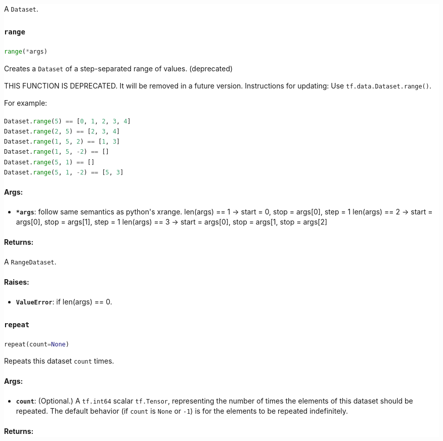 A `Dataset`.

<h3 id="range"><code>range</code></h3>

``` python
range(*args)
```

Creates a `Dataset` of a step-separated range of values. (deprecated)

THIS FUNCTION IS DEPRECATED. It will be removed in a future version.
Instructions for updating:
Use `tf.data.Dataset.range()`.

For example:

```python
Dataset.range(5) == [0, 1, 2, 3, 4]
Dataset.range(2, 5) == [2, 3, 4]
Dataset.range(1, 5, 2) == [1, 3]
Dataset.range(1, 5, -2) == []
Dataset.range(5, 1) == []
Dataset.range(5, 1, -2) == [5, 3]
```

#### Args:

* <b>`*args`</b>: follow same semantics as python's xrange.
    len(args) == 1 -> start = 0, stop = args[0], step = 1
    len(args) == 2 -> start = args[0], stop = args[1], step = 1
    len(args) == 3 -> start = args[0], stop = args[1, stop = args[2]


#### Returns:

A `RangeDataset`.


#### Raises:

* <b>`ValueError`</b>: if len(args) == 0.

<h3 id="repeat"><code>repeat</code></h3>

``` python
repeat(count=None)
```

Repeats this dataset `count` times.

#### Args:

* <b>`count`</b>: (Optional.) A `tf.int64` scalar `tf.Tensor`, representing the
    number of times the elements of this dataset should be repeated. The
    default behavior (if `count` is `None` or `-1`) is for the elements to
    be repeated indefinitely.


#### Returns:
